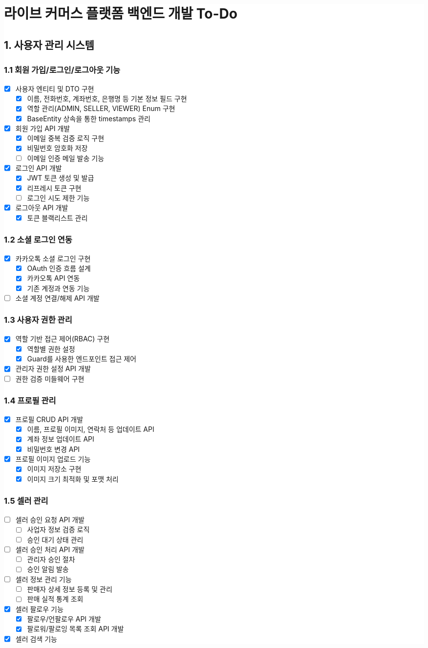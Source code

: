 # 라이브 커머스 플랫폼 백엔드 개발 To-Do

## 1. 사용자 관리 시스템

### 1.1 회원 가입/로그인/로그아웃 기능

- [x] 사용자 엔티티 및 DTO 구현
  - [x] 이름, 전화번호, 계좌번호, 은행명 등 기본 정보 필드 구현
  - [x] 역할 관리(ADMIN, SELLER, VIEWER) Enum 구현
  - [x] BaseEntity 상속을 통한 timestamps 관리
- [x] 회원 가입 API 개발
  - [x] 이메일 중복 검증 로직 구현
  - [x] 비밀번호 암호화 저장
  - [ ] 이메일 인증 메일 발송 기능
- [x] 로그인 API 개발
  - [x] JWT 토큰 생성 및 발급
  - [x] 리프레시 토큰 구현
  - [ ] 로그인 시도 제한 기능
- [x] 로그아웃 API 개발
  - [x] 토큰 블랙리스트 관리

### 1.2 소셜 로그인 연동

- [x] 카카오톡 소셜 로그인 구현
  - [x] OAuth 인증 흐름 설계
  - [x] 카카오톡 API 연동
  - [x] 기존 계정과 연동 기능
- [ ] 소셜 계정 연결/해제 API 개발

### 1.3 사용자 권한 관리

- [x] 역할 기반 접근 제어(RBAC) 구현
  - [x] 역할별 권한 설정
  - [x] Guard를 사용한 엔드포인트 접근 제어
- [x] 관리자 권한 설정 API 개발
- [ ] 권한 검증 미들웨어 구현

### 1.4 프로필 관리

- [x] 프로필 CRUD API 개발
  - [x] 이름, 프로필 이미지, 연락처 등 업데이트 API
  - [x] 계좌 정보 업데이트 API
  - [x] 비밀번호 변경 API
- [x] 프로필 이미지 업로드 기능
  - [x] 이미지 저장소 구현
  - [x] 이미지 크기 최적화 및 포맷 처리

### 1.5 셀러 관리

- [ ] 셀러 승인 요청 API 개발
  - [ ] 사업자 정보 검증 로직
  - [ ] 승인 대기 상태 관리
- [ ] 셀러 승인 처리 API 개발
  - [ ] 관리자 승인 절차
  - [ ] 승인 알림 발송
- [ ] 셀러 정보 관리 기능
  - [ ] 판매자 상세 정보 등록 및 관리
  - [ ] 판매 실적 통계 조회
- [x] 셀러 팔로우 기능
  - [x] 팔로우/언팔로우 API 개발
  - [x] 팔로워/팔로잉 목록 조회 API 개발
- [x] 셀러 검색 기능